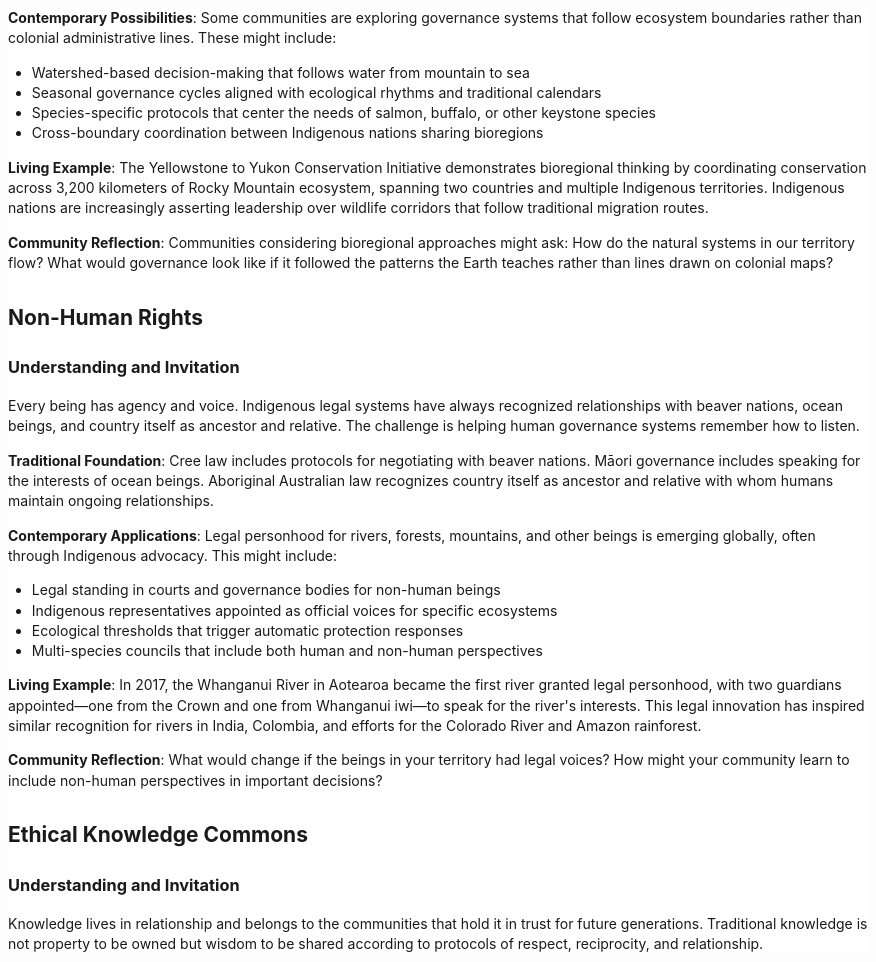 **Contemporary Possibilities**: Some communities are exploring governance systems that follow ecosystem boundaries rather than colonial administrative lines. These might include:

- Watershed-based decision-making that follows water from mountain to sea
- Seasonal governance cycles aligned with ecological rhythms and traditional calendars
- Species-specific protocols that center the needs of salmon, buffalo, or other keystone species
- Cross-boundary coordination between Indigenous nations sharing bioregions

**Living Example**: The Yellowstone to Yukon Conservation Initiative demonstrates bioregional thinking by coordinating conservation across 3,200 kilometers of Rocky Mountain ecosystem, spanning two countries and multiple Indigenous territories. Indigenous nations are increasingly asserting leadership over wildlife corridors that follow traditional migration routes.

**Community Reflection**: Communities considering bioregional approaches might ask: How do the natural systems in our territory flow? What would governance look like if it followed the patterns the Earth teaches rather than lines drawn on colonial maps?

## <a id="non-human-rights"></a>Non-Human Rights

### Understanding and Invitation

Every being has agency and voice. Indigenous legal systems have always recognized relationships with beaver nations, ocean beings, and country itself as ancestor and relative. The challenge is helping human governance systems remember how to listen.

**Traditional Foundation**: Cree law includes protocols for negotiating with beaver nations. Māori governance includes speaking for the interests of ocean beings. Aboriginal Australian law recognizes country itself as ancestor and relative with whom humans maintain ongoing relationships.

**Contemporary Applications**: Legal personhood for rivers, forests, mountains, and other beings is emerging globally, often through Indigenous advocacy. This might include:

- Legal standing in courts and governance bodies for non-human beings
- Indigenous representatives appointed as official voices for specific ecosystems
- Ecological thresholds that trigger automatic protection responses
- Multi-species councils that include both human and non-human perspectives

**Living Example**: In 2017, the Whanganui River in Aotearoa became the first river granted legal personhood, with two guardians appointed—one from the Crown and one from Whanganui iwi—to speak for the river's interests. This legal innovation has inspired similar recognition for rivers in India, Colombia, and efforts for the Colorado River and Amazon rainforest.

**Community Reflection**: What would change if the beings in your territory had legal voices? How might your community learn to include non-human perspectives in important decisions?

## <a id="ethical-knowledge-commons"></a>Ethical Knowledge Commons

### Understanding and Invitation

Knowledge lives in relationship and belongs to the communities that hold it in trust for future generations. Traditional knowledge is not property to be owned but wisdom to be shared according to protocols of respect, reciprocity, and relationship.
